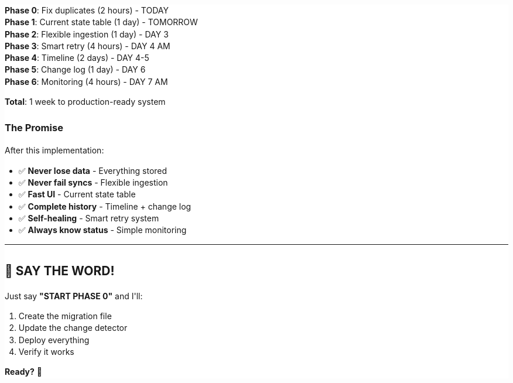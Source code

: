 **Phase 0**: Fix duplicates (2 hours) - TODAY  
**Phase 1**: Current state table (1 day) - TOMORROW  
**Phase 2**: Flexible ingestion (1 day) - DAY 3  
**Phase 3**: Smart retry (4 hours) - DAY 4 AM  
**Phase 4**: Timeline (2 days) - DAY 4-5  
**Phase 5**: Change log (1 day) - DAY 6  
**Phase 6**: Monitoring (4 hours) - DAY 7 AM  

**Total**: 1 week to production-ready system

### **The Promise**

After this implementation:
- ✅ **Never lose data** - Everything stored
- ✅ **Never fail syncs** - Flexible ingestion
- ✅ **Fast UI** - Current state table
- ✅ **Complete history** - Timeline + change log
- ✅ **Self-healing** - Smart retry system
- ✅ **Always know status** - Simple monitoring

---

## 💬 **SAY THE WORD!**

Just say **"START PHASE 0"** and I'll:
1. Create the migration file
2. Update the change detector
3. Deploy everything
4. Verify it works

**Ready?** 🚀
